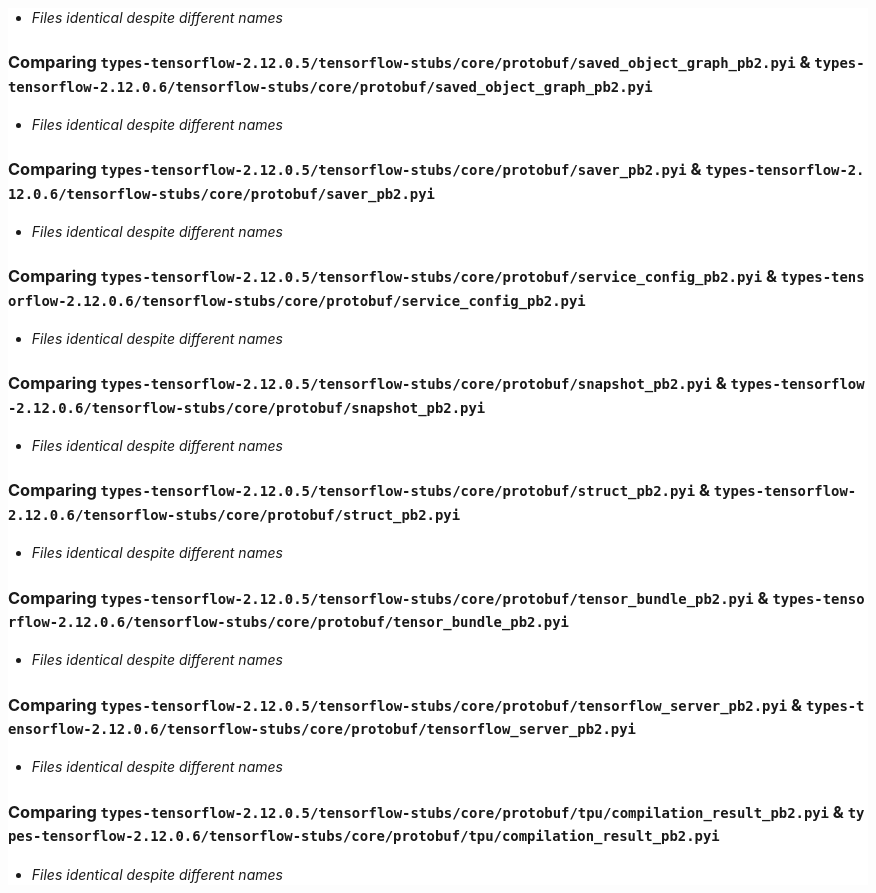  * *Files identical despite different names*

### Comparing `types-tensorflow-2.12.0.5/tensorflow-stubs/core/protobuf/saved_object_graph_pb2.pyi` & `types-tensorflow-2.12.0.6/tensorflow-stubs/core/protobuf/saved_object_graph_pb2.pyi`

 * *Files identical despite different names*

### Comparing `types-tensorflow-2.12.0.5/tensorflow-stubs/core/protobuf/saver_pb2.pyi` & `types-tensorflow-2.12.0.6/tensorflow-stubs/core/protobuf/saver_pb2.pyi`

 * *Files identical despite different names*

### Comparing `types-tensorflow-2.12.0.5/tensorflow-stubs/core/protobuf/service_config_pb2.pyi` & `types-tensorflow-2.12.0.6/tensorflow-stubs/core/protobuf/service_config_pb2.pyi`

 * *Files identical despite different names*

### Comparing `types-tensorflow-2.12.0.5/tensorflow-stubs/core/protobuf/snapshot_pb2.pyi` & `types-tensorflow-2.12.0.6/tensorflow-stubs/core/protobuf/snapshot_pb2.pyi`

 * *Files identical despite different names*

### Comparing `types-tensorflow-2.12.0.5/tensorflow-stubs/core/protobuf/struct_pb2.pyi` & `types-tensorflow-2.12.0.6/tensorflow-stubs/core/protobuf/struct_pb2.pyi`

 * *Files identical despite different names*

### Comparing `types-tensorflow-2.12.0.5/tensorflow-stubs/core/protobuf/tensor_bundle_pb2.pyi` & `types-tensorflow-2.12.0.6/tensorflow-stubs/core/protobuf/tensor_bundle_pb2.pyi`

 * *Files identical despite different names*

### Comparing `types-tensorflow-2.12.0.5/tensorflow-stubs/core/protobuf/tensorflow_server_pb2.pyi` & `types-tensorflow-2.12.0.6/tensorflow-stubs/core/protobuf/tensorflow_server_pb2.pyi`

 * *Files identical despite different names*

### Comparing `types-tensorflow-2.12.0.5/tensorflow-stubs/core/protobuf/tpu/compilation_result_pb2.pyi` & `types-tensorflow-2.12.0.6/tensorflow-stubs/core/protobuf/tpu/compilation_result_pb2.pyi`

 * *Files identical despite different names*
